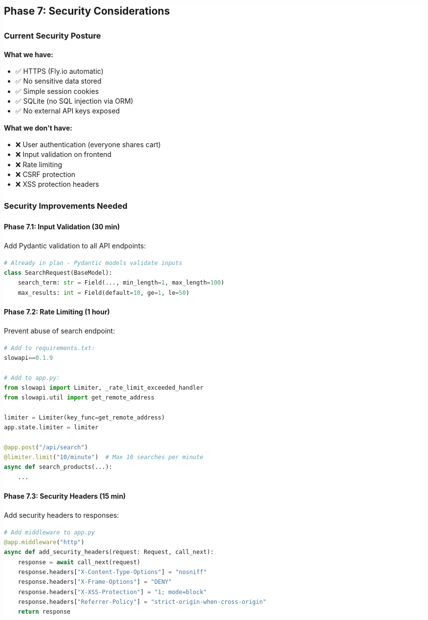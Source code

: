 
## Phase 7: Security Considerations

### Current Security Posture

**What we have:**
- ✅ HTTPS (Fly.io automatic)
- ✅ No sensitive data stored
- ✅ Simple session cookies
- ✅ SQLite (no SQL injection via ORM)
- ✅ No external API keys exposed

**What we don't have:**
- ❌ User authentication (everyone shares cart)
- ❌ Input validation on frontend
- ❌ Rate limiting
- ❌ CSRF protection
- ❌ XSS protection headers

### Security Improvements Needed

#### Phase 7.1: Input Validation (30 min)
Add Pydantic validation to all API endpoints:
```python
# Already in plan - Pydantic models validate inputs
class SearchRequest(BaseModel):
    search_term: str = Field(..., min_length=1, max_length=100)
    max_results: int = Field(default=10, ge=1, le=50)
```

#### Phase 7.2: Rate Limiting (1 hour)
Prevent abuse of search endpoint:
```python
# Add to requirements.txt:
slowapi==0.1.9

# Add to app.py:
from slowapi import Limiter, _rate_limit_exceeded_handler
from slowapi.util import get_remote_address

limiter = Limiter(key_func=get_remote_address)
app.state.limiter = limiter

@app.post("/api/search")
@limiter.limit("10/minute")  # Max 10 searches per minute
async def search_products(...):
    ...
```

#### Phase 7.3: Security Headers (15 min)
Add security headers to responses:
```python
# Add middleware to app.py
@app.middleware("http")
async def add_security_headers(request: Request, call_next):
    response = await call_next(request)
    response.headers["X-Content-Type-Options"] = "nosniff"
    response.headers["X-Frame-Options"] = "DENY"
    response.headers["X-XSS-Protection"] = "1; mode=block"
    response.headers["Referrer-Policy"] = "strict-origin-when-cross-origin"
    return response
```
